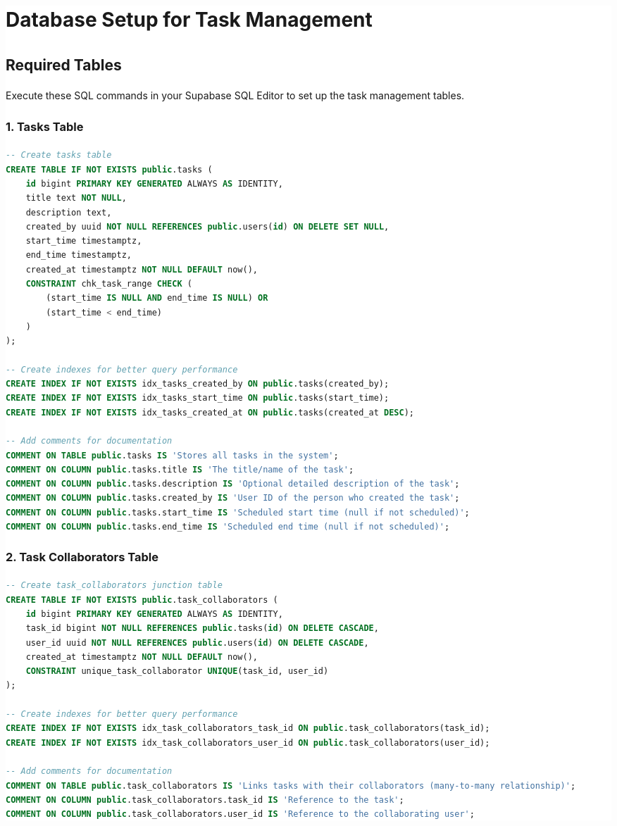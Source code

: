 # Database Setup for Task Management

## Required Tables

Execute these SQL commands in your Supabase SQL Editor to set up the task management tables.

### 1. Tasks Table

```sql
-- Create tasks table
CREATE TABLE IF NOT EXISTS public.tasks (
    id bigint PRIMARY KEY GENERATED ALWAYS AS IDENTITY,
    title text NOT NULL,
    description text,
    created_by uuid NOT NULL REFERENCES public.users(id) ON DELETE SET NULL,
    start_time timestamptz,
    end_time timestamptz,
    created_at timestamptz NOT NULL DEFAULT now(),
    CONSTRAINT chk_task_range CHECK (
        (start_time IS NULL AND end_time IS NULL) OR
        (start_time < end_time)
    )
);

-- Create indexes for better query performance
CREATE INDEX IF NOT EXISTS idx_tasks_created_by ON public.tasks(created_by);
CREATE INDEX IF NOT EXISTS idx_tasks_start_time ON public.tasks(start_time);
CREATE INDEX IF NOT EXISTS idx_tasks_created_at ON public.tasks(created_at DESC);

-- Add comments for documentation
COMMENT ON TABLE public.tasks IS 'Stores all tasks in the system';
COMMENT ON COLUMN public.tasks.title IS 'The title/name of the task';
COMMENT ON COLUMN public.tasks.description IS 'Optional detailed description of the task';
COMMENT ON COLUMN public.tasks.created_by IS 'User ID of the person who created the task';
COMMENT ON COLUMN public.tasks.start_time IS 'Scheduled start time (null if not scheduled)';
COMMENT ON COLUMN public.tasks.end_time IS 'Scheduled end time (null if not scheduled)';
```

### 2. Task Collaborators Table

```sql
-- Create task_collaborators junction table
CREATE TABLE IF NOT EXISTS public.task_collaborators (
    id bigint PRIMARY KEY GENERATED ALWAYS AS IDENTITY,
    task_id bigint NOT NULL REFERENCES public.tasks(id) ON DELETE CASCADE,
    user_id uuid NOT NULL REFERENCES public.users(id) ON DELETE CASCADE,
    created_at timestamptz NOT NULL DEFAULT now(),
    CONSTRAINT unique_task_collaborator UNIQUE(task_id, user_id)
);

-- Create indexes for better query performance
CREATE INDEX IF NOT EXISTS idx_task_collaborators_task_id ON public.task_collaborators(task_id);
CREATE INDEX IF NOT EXISTS idx_task_collaborators_user_id ON public.task_collaborators(user_id);

-- Add comments for documentation
COMMENT ON TABLE public.task_collaborators IS 'Links tasks with their collaborators (many-to-many relationship)';
COMMENT ON COLUMN public.task_collaborators.task_id IS 'Reference to the task';
COMMENT ON COLUMN public.task_collaborators.user_id IS 'Reference to the collaborating user';
```
